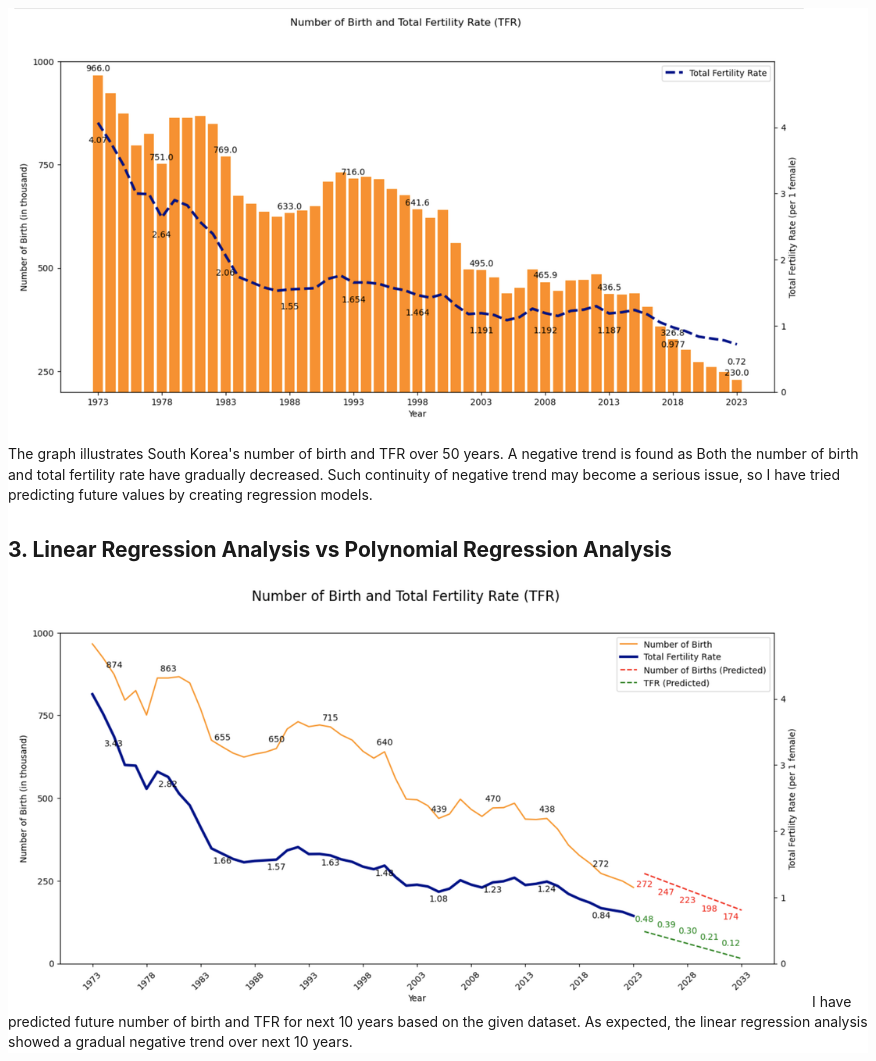 <img src="https://github.com/Yunhu-So/Data_Analysis_TFR_2024/blob/main/Graphs/Number%20of%20Birth%20and%20TFR%20graph.png" width="800">

The graph illustrates South Korea's number of birth and TFR over 50 years.
A negative trend is found as Both the number of birth and total fertility rate have gradually decreased.
Such continuity of negative trend may become a serious issue, so I have tried predicting future values by creating regression models.

## 3. Linear Regression Analysis vs Polynomial Regression Analysis

<img src="https://github.com/Yunhu-So/Data_Analysis_TFR_2024/blob/main/Graphs/Linear%20Regression%20Analysis.png" width="800">
I have predicted future number of birth and TFR for next 10 years based on the given dataset.
As expected, the linear regression analysis showed a gradual negative trend over next 10 years.
